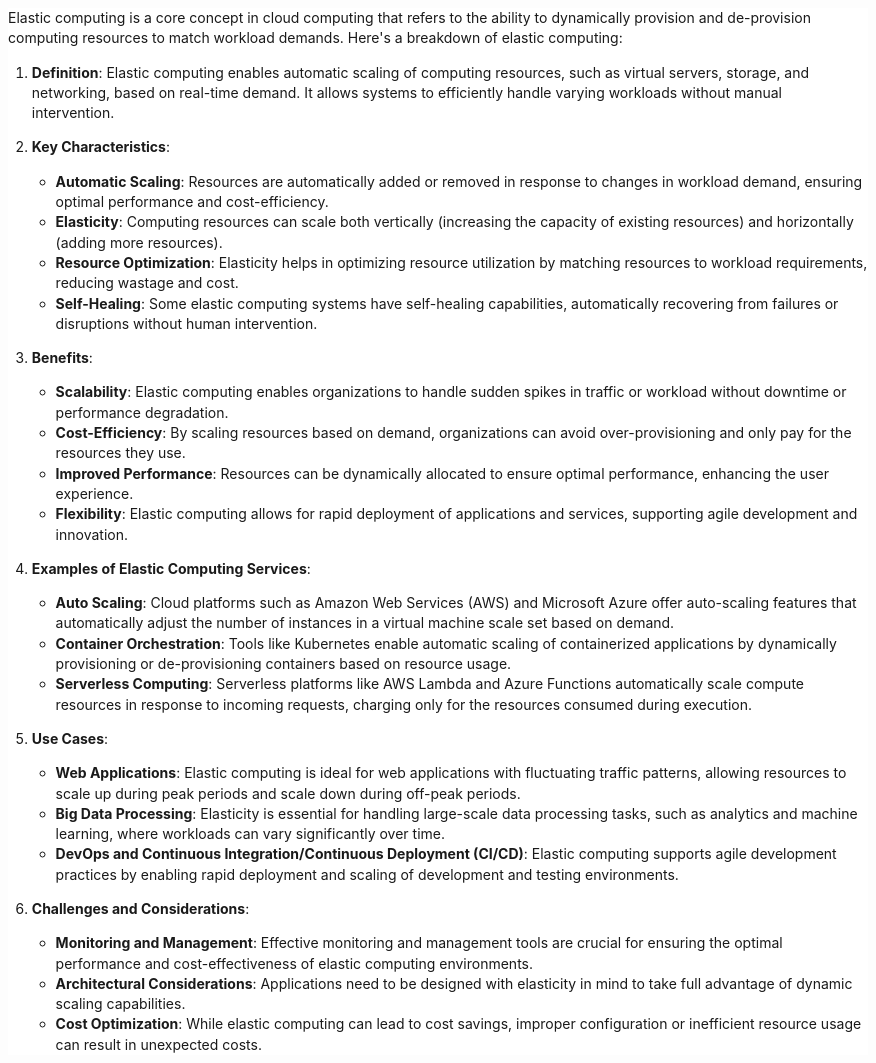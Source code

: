 Elastic computing is a core concept in cloud computing that refers to the ability to dynamically provision and de-provision computing resources to match workload demands. Here's a breakdown of elastic computing:

1. **Definition**: Elastic computing enables automatic scaling of computing resources, such as virtual servers, storage, and networking, based on real-time demand. It allows systems to efficiently handle varying workloads without manual intervention.

2. **Key Characteristics**:
   - **Automatic Scaling**: Resources are automatically added or removed in response to changes in workload demand, ensuring optimal performance and cost-efficiency.
   - **Elasticity**: Computing resources can scale both vertically (increasing the capacity of existing resources) and horizontally (adding more resources).
   - **Resource Optimization**: Elasticity helps in optimizing resource utilization by matching resources to workload requirements, reducing wastage and cost.
   - **Self-Healing**: Some elastic computing systems have self-healing capabilities, automatically recovering from failures or disruptions without human intervention.

3. **Benefits**:
   - **Scalability**: Elastic computing enables organizations to handle sudden spikes in traffic or workload without downtime or performance degradation.
   - **Cost-Efficiency**: By scaling resources based on demand, organizations can avoid over-provisioning and only pay for the resources they use.
   - **Improved Performance**: Resources can be dynamically allocated to ensure optimal performance, enhancing the user experience.
   - **Flexibility**: Elastic computing allows for rapid deployment of applications and services, supporting agile development and innovation.

4. **Examples of Elastic Computing Services**:
   - **Auto Scaling**: Cloud platforms such as Amazon Web Services (AWS) and Microsoft Azure offer auto-scaling features that automatically adjust the number of instances in a virtual machine scale set based on demand.
   - **Container Orchestration**: Tools like Kubernetes enable automatic scaling of containerized applications by dynamically provisioning or de-provisioning containers based on resource usage.
   - **Serverless Computing**: Serverless platforms like AWS Lambda and Azure Functions automatically scale compute resources in response to incoming requests, charging only for the resources consumed during execution.

5. **Use Cases**:
   - **Web Applications**: Elastic computing is ideal for web applications with fluctuating traffic patterns, allowing resources to scale up during peak periods and scale down during off-peak periods.
   - **Big Data Processing**: Elasticity is essential for handling large-scale data processing tasks, such as analytics and machine learning, where workloads can vary significantly over time.
   - **DevOps and Continuous Integration/Continuous Deployment (CI/CD)**: Elastic computing supports agile development practices by enabling rapid deployment and scaling of development and testing environments.

6. **Challenges and Considerations**:
   - **Monitoring and Management**: Effective monitoring and management tools are crucial for ensuring the optimal performance and cost-effectiveness of elastic computing environments.
   - **Architectural Considerations**: Applications need to be designed with elasticity in mind to take full advantage of dynamic scaling capabilities.
   - **Cost Optimization**: While elastic computing can lead to cost savings, improper configuration or inefficient resource usage can result in unexpected costs.
